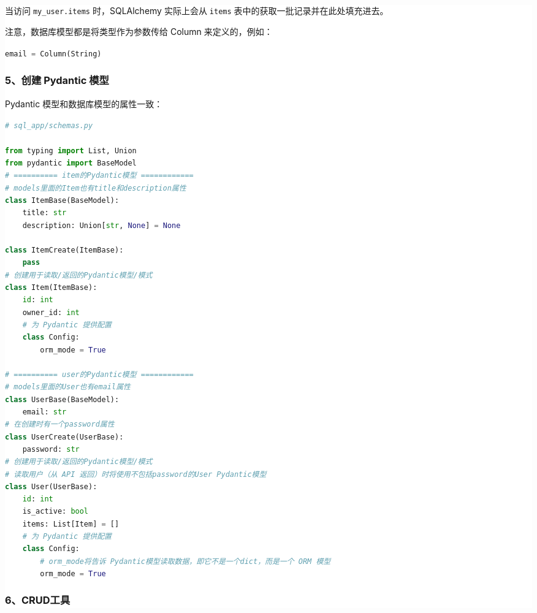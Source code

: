 当访问 `my_user.items` 时，SQLAlchemy 实际上会从 `items` 表中的获取一批记录并在此处填充进去。

注意，数据库模型都是将类型作为参数传给 Column 来定义的，例如：

```python
email = Column(String)
```



### 5、创建 Pydantic 模型

Pydantic 模型和数据库模型的属性一致：

```python
# sql_app/schemas.py

from typing import List, Union
from pydantic import BaseModel
# ========== item的Pydantic模型 ============
# models里面的Item也有title和description属性
class ItemBase(BaseModel):
    title: str
    description: Union[str, None] = None

class ItemCreate(ItemBase):
    pass
# 创建用于读取/返回的Pydantic模型/模式
class Item(ItemBase):
    id: int
    owner_id: int
	# 为 Pydantic 提供配置 
    class Config:
        orm_mode = True
        
# ========== user的Pydantic模型 ============
# models里面的User也有email属性
class UserBase(BaseModel):
    email: str
# 在创建时有一个password属性
class UserCreate(UserBase):
    password: str
# 创建用于读取/返回的Pydantic模型/模式
# 读取用户（从 API 返回）时将使用不包括password的User Pydantic模型
class User(UserBase):
    id: int
    is_active: bool
    items: List[Item] = []
	# 为 Pydantic 提供配置
    class Config:
        # orm_mode将告诉 Pydantic模型读取数据，即它不是一个dict，而是一个 ORM 模型
        orm_mode = True
```

### 6、CRUD工具
